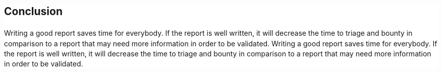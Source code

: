 
## Conclusion
Writing a good report saves time for everybody. If the report is well written, it will decrease the time to triage and bounty in comparison to a report that may need more information in order to be validated.
Writing a good report saves time for everybody. If the report is well written, it will decrease the time to triage and bounty in comparison to a report that may need more information in order to be validated.
